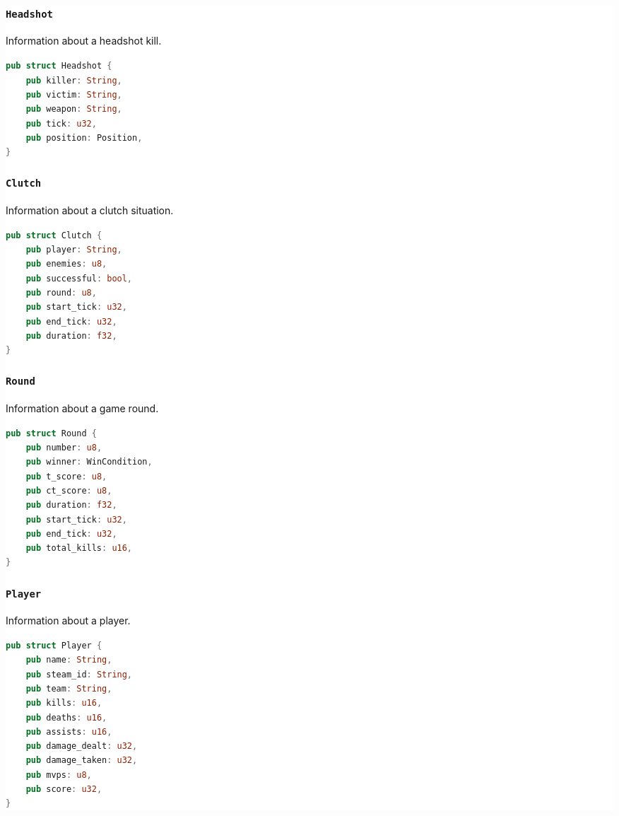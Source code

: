 ### `Headshot`

Information about a headshot kill.

```rust
pub struct Headshot {
    pub killer: String,
    pub victim: String,
    pub weapon: String,
    pub tick: u32,
    pub position: Position,
}
```

### `Clutch`

Information about a clutch situation.

```rust
pub struct Clutch {
    pub player: String,
    pub enemies: u8,
    pub successful: bool,
    pub round: u8,
    pub start_tick: u32,
    pub end_tick: u32,
    pub duration: f32,
}
```

### `Round`

Information about a game round.

```rust
pub struct Round {
    pub number: u8,
    pub winner: WinCondition,
    pub t_score: u8,
    pub ct_score: u8,
    pub duration: f32,
    pub start_tick: u32,
    pub end_tick: u32,
    pub total_kills: u16,
}
```

### `Player`

Information about a player.

```rust
pub struct Player {
    pub name: String,
    pub steam_id: String,
    pub team: String,
    pub kills: u16,
    pub deaths: u16,
    pub assists: u16,
    pub damage_dealt: u32,
    pub damage_taken: u32,
    pub mvps: u8,
    pub score: u32,
}
```
